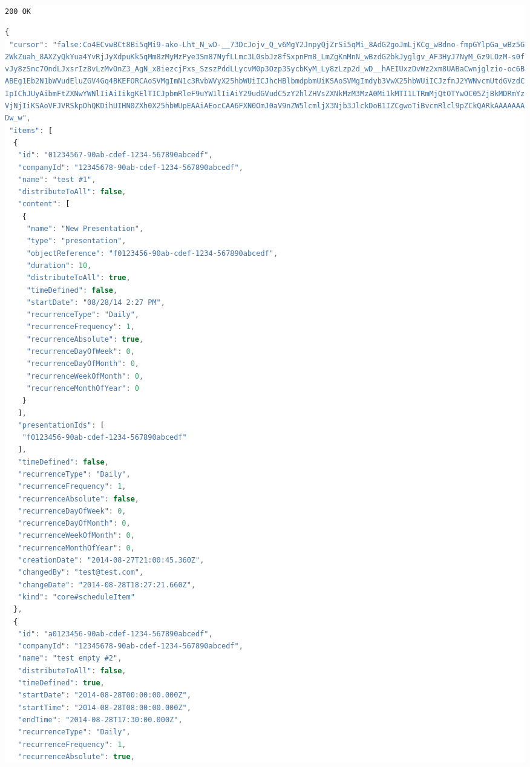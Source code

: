 ```200 OK```

```javascript
{
 "cursor": "false:Co4ECvwBCt8Bi5qMi9-ako-Lht_N_wD-__73DcJojv_Q_v6MgY2JnpyQjZrSi5qMi_8AdG2goJmLjKCg_wBdno-fmpGYlpGa_wBz5G2WkZuah_8AXZyQkYua4YvRjJyXdpuKk5qMm8zMyMzPye3Sm87NyfLLmc3L0sbJz8fSxpnPm8_LmZgKnMnN_wBzdG2bkJyglgv_AF3HyJ7NyM_Gz9LOzM-s0fvJy8zSnc7OndLJxsrIz8vLzMvOnZ3_AgN_x8iezcjPxs_SzszPddLLycvM0p3Ozp3SycbKyM_Ly8zLzp2d_wD__hAEIUxzDvWz2xm8UABaCwnjglzio-oc6BABEg1Eb2N1bWVudEluZGV4Gq4BKEFORCAoSVMgImN1c3RvbWVyX25hbWUiICJhcHBlbmdpbmUiKSAoSVMgImdyb3VwX25hbWUiICJzfnJ2YWNvcmUtdGVzdCIpIChJUyAibmFtZXNwYWNlIiAiIikgKElTICJpbmRleF9uYW1lIiAiY29udGVudC5zY2hlZHVsZXNkMzM3MzA0Mi1kMTI1LTRmMjQtOTYwOC05ZjBkMDRmYzVjNjIiKSAoVFJVRSkpOhQKDihUIHN0ZXh0X25hbWUpEAAiAEocCAA6FXN0OmJ0aV9nZW5lcmljX3Njb3JlckDoB1IZCgwoTiBvcmRlcl9pZCkQARkAAAAAAADw_w",
 "items": [
  {
   "id": "01234567-90ab-cdef-1234-567890abcedf",
   "companyId": "12345678-90ab-cdef-1234-567890abcedf",
   "name": "test #1",
   "distributeToAll": false,
   "content": [
    {
     "name": "New Presentation",
     "type": "presentation",
     "objectReference": "f0123456-90ab-cdef-1234-567890abcedf",
     "duration": 10,
     "distributeToAll": true,
     "timeDefined": false,
     "startDate": "08/28/14 2:27 PM",
     "recurrenceType": "Daily",
     "recurrenceFrequency": 1,
     "recurrenceAbsolute": true,
     "recurrenceDayOfWeek": 0,
     "recurrenceDayOfMonth": 0,
     "recurrenceWeekOfMonth": 0,
     "recurrenceMonthOfYear": 0
    }
   ],
   "presentationIds": [
    "f0123456-90ab-cdef-1234-567890abcedf"
   ],
   "timeDefined": false,
   "recurrenceType": "Daily",
   "recurrenceFrequency": 1,
   "recurrenceAbsolute": false,
   "recurrenceDayOfWeek": 0,
   "recurrenceDayOfMonth": 0,
   "recurrenceWeekOfMonth": 0,
   "recurrenceMonthOfYear": 0,
   "creationDate": "2014-08-27T21:00:45.360Z",
   "changedBy": "test@test.com",
   "changeDate": "2014-08-28T18:27:21.660Z",
   "kind": "core#scheduleItem"
  },
  {
   "id": "a0123456-90ab-cdef-1234-567890abcedf",
   "companyId": "12345678-90ab-cdef-1234-567890abcedf",
   "name": "test empty #2",
   "distributeToAll": false,
   "timeDefined": true,
   "startDate": "2014-08-28T00:00:00.000Z",
   "startTime": "2014-08-28T08:00:00.000Z",
   "endTime": "2014-08-28T17:30:00.000Z",
   "recurrenceType": "Daily",
   "recurrenceFrequency": 1,
   "recurrenceAbsolute": true,
```